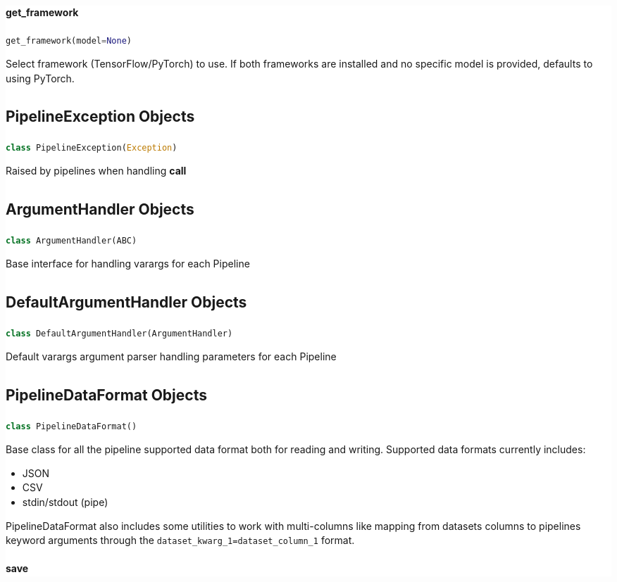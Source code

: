 <a name="reader.transformers_utils.get_framework"></a>
#### get\_framework

```python
get_framework(model=None)
```

Select framework (TensorFlow/PyTorch) to use.
If both frameworks are installed and no specific model is provided, defaults to using PyTorch.

<a name="reader.transformers_utils.PipelineException"></a>
## PipelineException Objects

```python
class PipelineException(Exception)
```

Raised by pipelines when handling __call__

<a name="reader.transformers_utils.ArgumentHandler"></a>
## ArgumentHandler Objects

```python
class ArgumentHandler(ABC)
```

Base interface for handling varargs for each Pipeline

<a name="reader.transformers_utils.DefaultArgumentHandler"></a>
## DefaultArgumentHandler Objects

```python
class DefaultArgumentHandler(ArgumentHandler)
```

Default varargs argument parser handling parameters for each Pipeline

<a name="reader.transformers_utils.PipelineDataFormat"></a>
## PipelineDataFormat Objects

```python
class PipelineDataFormat()
```

Base class for all the pipeline supported data format both for reading and writing.
Supported data formats currently includes:
 - JSON
 - CSV
 - stdin/stdout (pipe)

PipelineDataFormat also includes some utilities to work with multi-columns like mapping from datasets columns
to pipelines keyword arguments through the `dataset_kwarg_1=dataset_column_1` format.

<a name="reader.transformers_utils.PipelineDataFormat.save"></a>
#### save
